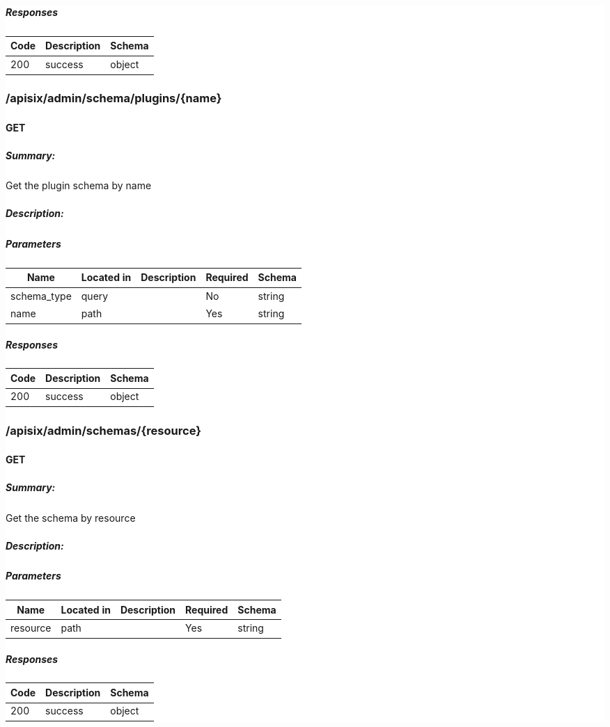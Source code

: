 ##### Responses

| Code | Description | Schema |
| ---- | ----------- | ------ |
| 200 | success | object |

### /apisix/admin/schema/plugins/{name}

#### GET
##### Summary:

Get the plugin schema by name

##### Description:



##### Parameters

| Name | Located in | Description | Required | Schema |
| ---- | ---------- | ----------- | -------- | ---- |
| schema_type | query |  | No | string |
| name | path |  | Yes | string |

##### Responses

| Code | Description | Schema |
| ---- | ----------- | ------ |
| 200 | success | object |

### /apisix/admin/schemas/{resource}

#### GET
##### Summary:

Get the schema by resource

##### Description:



##### Parameters

| Name | Located in | Description | Required | Schema |
| ---- | ---------- | ----------- | -------- | ---- |
| resource | path |  | Yes | string |

##### Responses

| Code | Description | Schema |
| ---- | ----------- | ------ |
| 200 | success | object |
